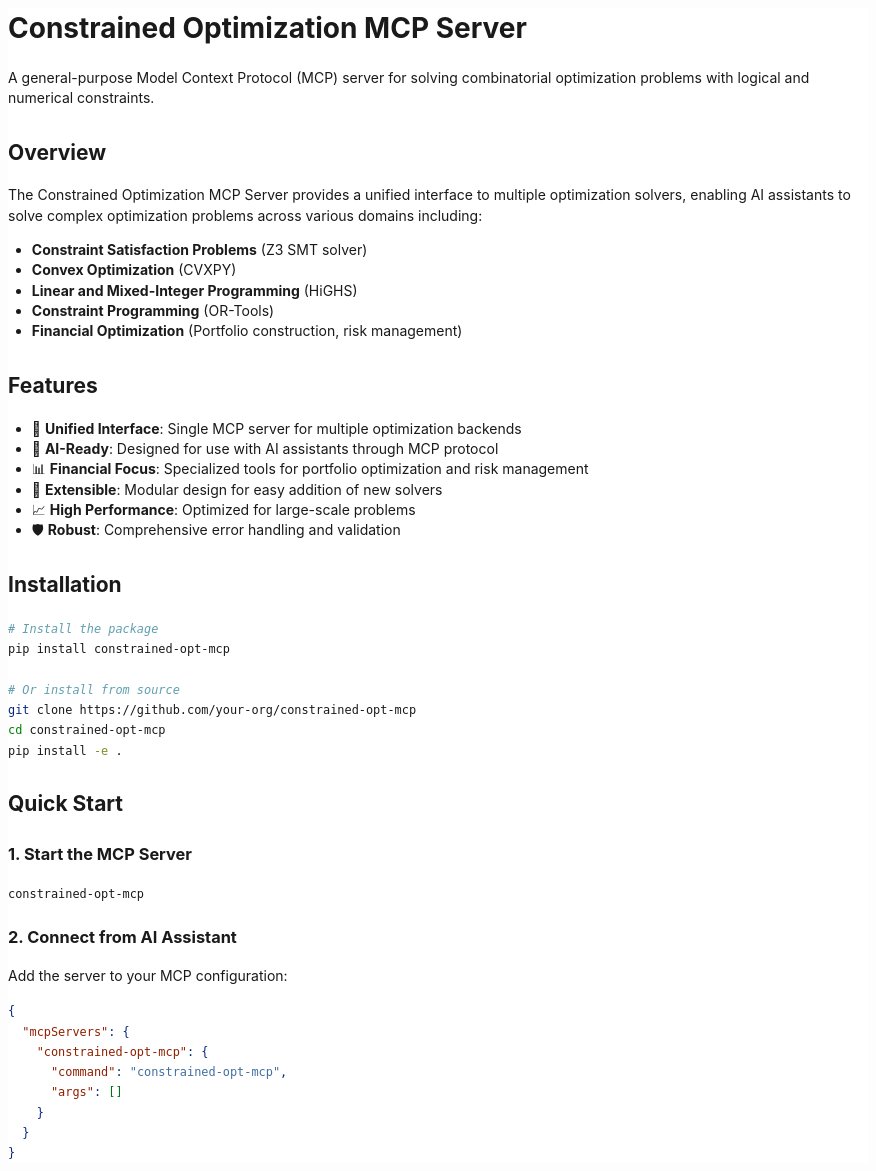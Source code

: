 # Constrained Optimization MCP Server

A general-purpose Model Context Protocol (MCP) server for solving combinatorial optimization problems with logical and numerical constraints.

## Overview

The Constrained Optimization MCP Server provides a unified interface to multiple optimization solvers, enabling AI assistants to solve complex optimization problems across various domains including:

- **Constraint Satisfaction Problems** (Z3 SMT solver)
- **Convex Optimization** (CVXPY)
- **Linear and Mixed-Integer Programming** (HiGHS)
- **Constraint Programming** (OR-Tools)
- **Financial Optimization** (Portfolio construction, risk management)

## Features

- 🚀 **Unified Interface**: Single MCP server for multiple optimization backends
- 🧠 **AI-Ready**: Designed for use with AI assistants through MCP protocol
- 📊 **Financial Focus**: Specialized tools for portfolio optimization and risk management
- 🔧 **Extensible**: Modular design for easy addition of new solvers
- 📈 **High Performance**: Optimized for large-scale problems
- 🛡️ **Robust**: Comprehensive error handling and validation

## Installation

```bash
# Install the package
pip install constrained-opt-mcp

# Or install from source
git clone https://github.com/your-org/constrained-opt-mcp
cd constrained-opt-mcp
pip install -e .
```

## Quick Start

### 1. Start the MCP Server

```bash
constrained-opt-mcp
```

### 2. Connect from AI Assistant

Add the server to your MCP configuration:

```json
{
  "mcpServers": {
    "constrained-opt-mcp": {
      "command": "constrained-opt-mcp",
      "args": []
    }
  }
}
```
